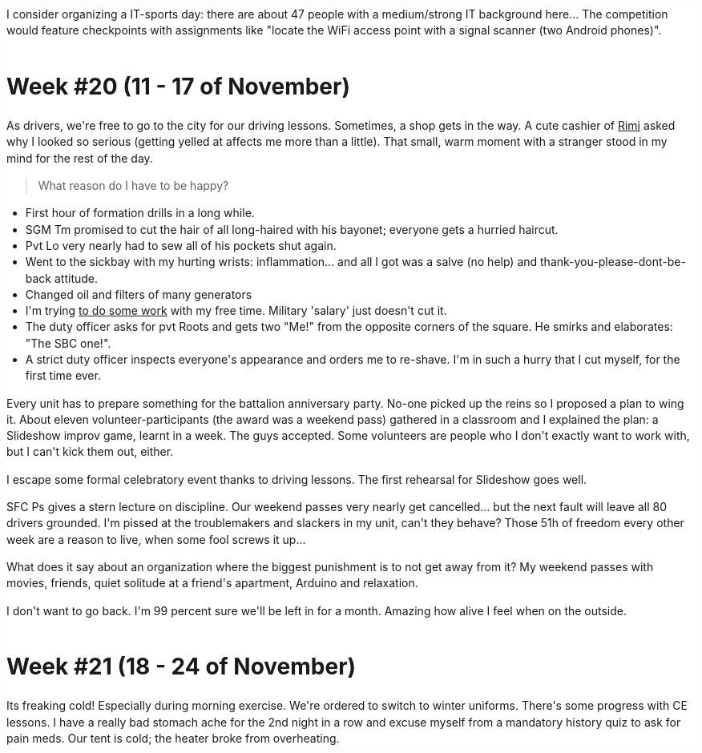 I consider organizing a IT-sports day: there are about 47 people with a medium/strong IT background here... The competition would feature checkpoints with assignments like "locate the WiFi access point with a signal scanner (two Android phones)".

<h1>Week #20 (11 - 17 of November)</h1>

As drivers, we're free to go to the city for our driving lessons. Sometimes, a shop gets in the way. A cute cashier of <a href="https://www.rimi.ee/">Rimi</a> asked why I looked so serious (getting yelled at affects me more than a little). That small, warm moment with a stranger stood in my mind for the rest of the day.

> What reason do I have to be happy?

<ul>
<li>First hour of formation drills in a long while.</li>
<li>SGM Tm promised to cut the hair of all long-haired with his bayonet; everyone gets a hurried haircut.</li>
<li>Pvt Lo very nearly had to sew all of his pockets shut again.</li>
<li>Went to the sickbay with my hurting wrists: inflammation... and all I got was a salve (no help) and thank-you-please-dont-be-back attitude.</li>
<li>Changed oil and filters of many generators</li>
<li>I'm trying <a href="https://www.odesk.com/users/~01a871a5523bb96e0a">to do some work</a> with my free time. Military 'salary' just doesn't cut it.</li>
<li>The duty officer asks for pvt Roots and gets two "Me!" from the opposite corners of the square. He smirks and elaborates: "The SBC one!".</li>
<li>A strict duty officer inspects everyone's appearance and orders me to re-shave. I'm in such a hurry that I cut myself, for the first time ever.</li>
</ul>

Every unit has to prepare something for the battalion anniversary party. No-one picked up the reins so I proposed a plan to wing it. About eleven volunteer-participants (the award was a weekend pass) gathered in a classroom and I explained the plan: a Slideshow improv game, learnt in a week. The guys accepted. Some volunteers are people who I don't exactly want to work with, but I can't kick them out, either.

I escape some formal celebratory event thanks to driving lessons. The first rehearsal for Slideshow goes well.

SFC Ps gives a stern lecture on discipline. Our weekend passes very nearly get cancelled... but the next fault will leave all 80 drivers grounded. I'm pissed at the troublemakers and slackers in my unit, can't they behave? Those 51h of freedom every other week are a reason to live, when some fool screws it up...

What does it say about an organization where the biggest punishment is to not get away from it? My weekend passes with movies, friends, quiet solitude at a friend's apartment, Arduino and relaxation.

I don't want to go back. I'm 99 percent sure we'll be left in for a month. Amazing how alive I feel when on the outside.

<h1>Week #21 (18 - 24 of November)</h1>

Its freaking cold! Especially during morning exercise. We're ordered to switch to winter uniforms. There's some progress with  CE lessons. I have a really bad stomach ache for the 2nd night in a row and excuse myself from a mandatory history quiz to ask for pain meds. Our tent is cold; the heater broke from overheating.
